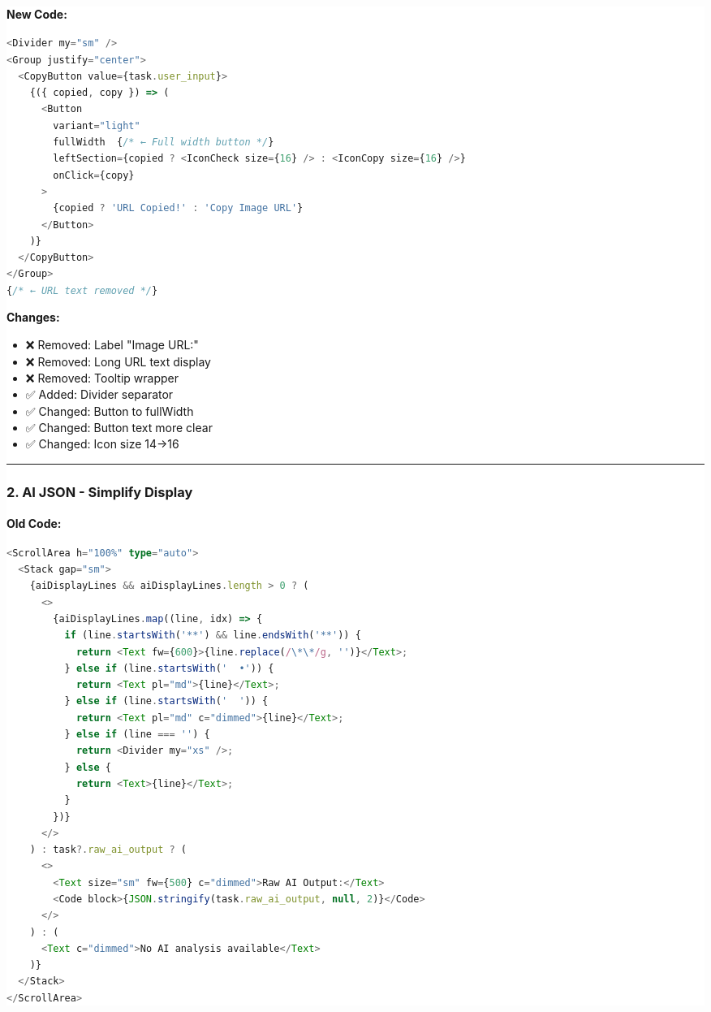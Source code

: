 **New Code:**
```typescript
<Divider my="sm" />
<Group justify="center">
  <CopyButton value={task.user_input}>
    {({ copied, copy }) => (
      <Button
        variant="light"
        fullWidth  {/* ← Full width button */}
        leftSection={copied ? <IconCheck size={16} /> : <IconCopy size={16} />}
        onClick={copy}
      >
        {copied ? 'URL Copied!' : 'Copy Image URL'}
      </Button>
    )}
  </CopyButton>
</Group>
{/* ← URL text removed */}
```

**Changes:**
- ❌ Removed: Label "Image URL:"
- ❌ Removed: Long URL text display
- ❌ Removed: Tooltip wrapper
- ✅ Added: Divider separator
- ✅ Changed: Button to fullWidth
- ✅ Changed: Button text more clear
- ✅ Changed: Icon size 14→16

---

### **2. AI JSON - Simplify Display**

**Old Code:**
```typescript
<ScrollArea h="100%" type="auto">
  <Stack gap="sm">
    {aiDisplayLines && aiDisplayLines.length > 0 ? (
      <>
        {aiDisplayLines.map((line, idx) => {
          if (line.startsWith('**') && line.endsWith('**')) {
            return <Text fw={600}>{line.replace(/\*\*/g, '')}</Text>;
          } else if (line.startsWith('  •')) {
            return <Text pl="md">{line}</Text>;
          } else if (line.startsWith('  ')) {
            return <Text pl="md" c="dimmed">{line}</Text>;
          } else if (line === '') {
            return <Divider my="xs" />;
          } else {
            return <Text>{line}</Text>;
          }
        })}
      </>
    ) : task?.raw_ai_output ? (
      <>
        <Text size="sm" fw={500} c="dimmed">Raw AI Output:</Text>
        <Code block>{JSON.stringify(task.raw_ai_output, null, 2)}</Code>
      </>
    ) : (
      <Text c="dimmed">No AI analysis available</Text>
    )}
  </Stack>
</ScrollArea>
```
